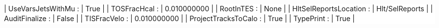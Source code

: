 | UseVarsJetsWithMu :             | True                                                                                                                                                                                                                                                                                                                                                                                                                                                                                                                                                                                                                                                          |
| TOSFracHcal :                   | 0.010000000                                                                                                                                                                                                                                                                                                                                                                                                                                                                                                                                                                                                                                                   |
| RootInTES :                     | None                                                                                                                                                                                                                                                                                                                                                                                                                                                                                                                                                                                                                                                          |
| HltSelReportsLocation :         | Hlt/SelReports                                                                                                                                                                                                                                                                                                                                                                                                                                                                                                                                                                                                                                                |
| AuditFinalize :                 | False                                                                                                                                                                                                                                                                                                                                                                                                                                                                                                                                                                                                                                                         |
| TISFracVelo :                   | 0.010000000                                                                                                                                                                                                                                                                                                                                                                                                                                                                                                                                                                                                                                                   |
| ProjectTracksToCalo :           | True                                                                                                                                                                                                                                                                                                                                                                                                                                                                                                                                                                                                                                                          |
| TypePrint :                     | True                                                                                                                                                                                                                                                                                                                                                                                                                                                                                                                                                                                                                                                          |